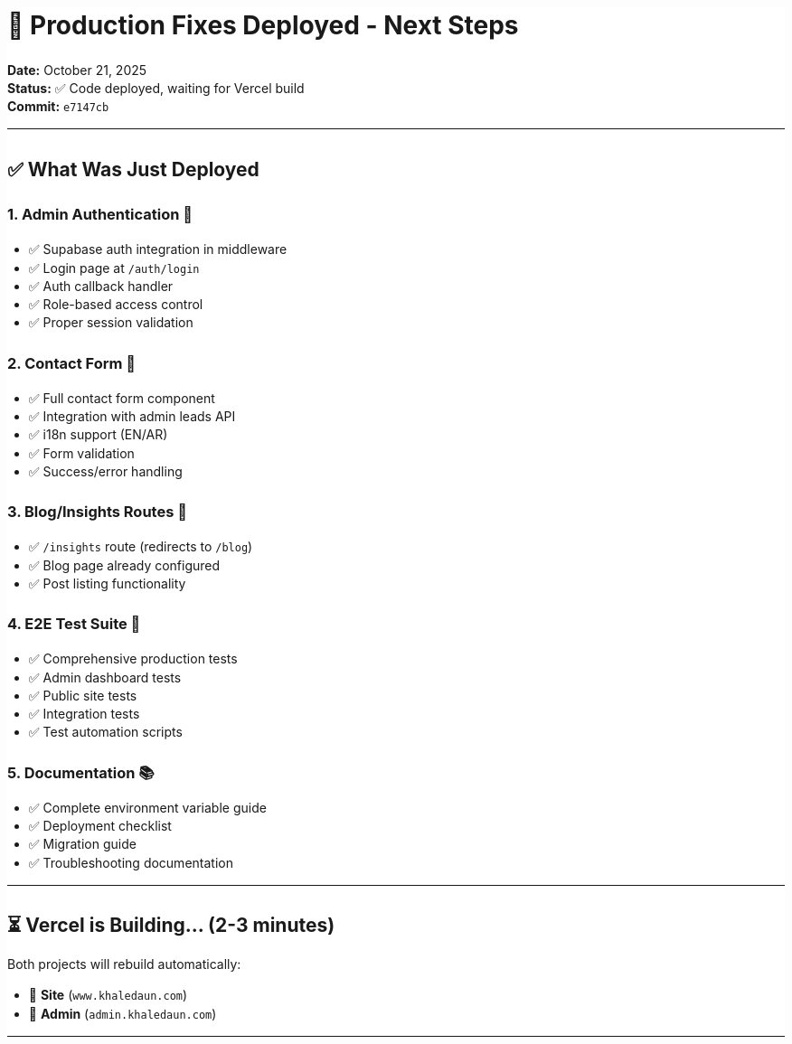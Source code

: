 # 🚀 Production Fixes Deployed - Next Steps

**Date:** October 21, 2025  
**Status:** ✅ Code deployed, waiting for Vercel build  
**Commit:** `e7147cb`

---

## ✅ **What Was Just Deployed**

### **1. Admin Authentication** 🔐
- ✅ Supabase auth integration in middleware
- ✅ Login page at `/auth/login`
- ✅ Auth callback handler
- ✅ Role-based access control
- ✅ Proper session validation

### **2. Contact Form** 📧
- ✅ Full contact form component
- ✅ Integration with admin leads API
- ✅ i18n support (EN/AR)
- ✅ Form validation
- ✅ Success/error handling

### **3. Blog/Insights Routes** 📝
- ✅ `/insights` route (redirects to `/blog`)
- ✅ Blog page already configured
- ✅ Post listing functionality

### **4. E2E Test Suite** 🧪
- ✅ Comprehensive production tests
- ✅ Admin dashboard tests
- ✅ Public site tests
- ✅ Integration tests
- ✅ Test automation scripts

### **5. Documentation** 📚
- ✅ Complete environment variable guide
- ✅ Deployment checklist
- ✅ Migration guide
- ✅ Troubleshooting documentation

---

## ⏳ **Vercel is Building... (2-3 minutes)**

Both projects will rebuild automatically:
- 🔄 **Site** (`www.khaledaun.com`)
- 🔄 **Admin** (`admin.khaledaun.com`)

---